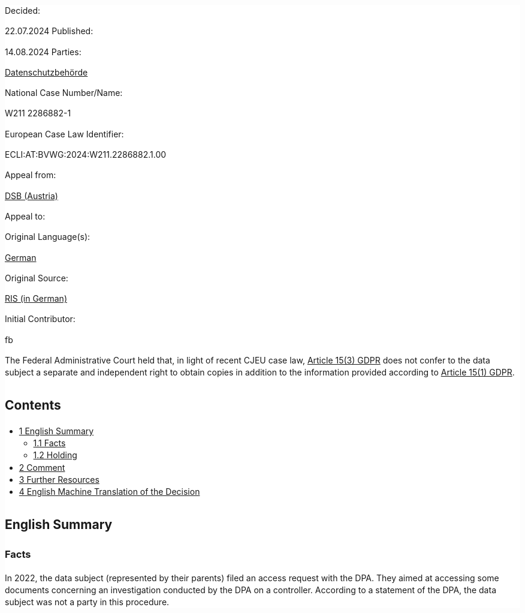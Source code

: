 Decided:

22.07.2024 Published:

14.08.2024 Parties:

[Datenschutzbehörde](https://www.dsb.gv.at/)

National Case Number/Name:

W211 2286882-1

European Case Law Identifier:

ECLI:AT:BVWG:2024:W211.2286882.1.00

Appeal from:

[DSB (Austria)](/index.php?title=Category:DSB_\(Austria\) "Category:DSB (Austria)")  

Appeal to:

Original Language(s):

[German](/index.php?title=Category:German "Category:German")

Original Source:

[RIS (in German)](https://www.ris.bka.gv.at/Dokument.wxe?ResultFunctionToken=fdce0125-14a3-4c88-a811-fb8b4d959b76&Position=1&SkipToDocumentPage=True&Abfrage=Bvwg&Entscheidungsart=Undefined&SucheNachRechtssatz=True&SucheNachText=True&GZ=&VonDatum=01.01.2014&BisDatum=&Norm=DSGVO&ImRisSeitVonDatum=&ImRisSeitBisDatum=&ImRisSeit=ZweiWochen&ResultPageSize=100&Suchworte=&Dokumentnummer=BVWGT_20240722_W211_2286882_1_00)

Initial Contributor:

fb

The Federal Administrative Court held that, in light of recent CJEU case law, [Article 15(3) GDPR](/index.php?title=Article_15_GDPR#3 "Article 15 GDPR") does not confer to the data subject a separate and independent right to obtain copies in addition to the information provided according to [Article 15(1) GDPR](/index.php?title=Article_15_GDPR#1 "Article 15 GDPR").

## Contents

*   [1 English Summary](#English_Summary)
    *   [1.1 Facts](#Facts)
    *   [1.2 Holding](#Holding)
*   [2 Comment](#Comment)
*   [3 Further Resources](#Further_Resources)
*   [4 English Machine Translation of the Decision](#English_Machine_Translation_of_the_Decision)

## English Summary

### Facts

In 2022, the data subject (represented by their parents) filed an access request with the DPA. They aimed at accessing some documents concerning an investigation conducted by the DPA on a controller. According to a statement of the DPA, the data subject was not a party in this procedure.
